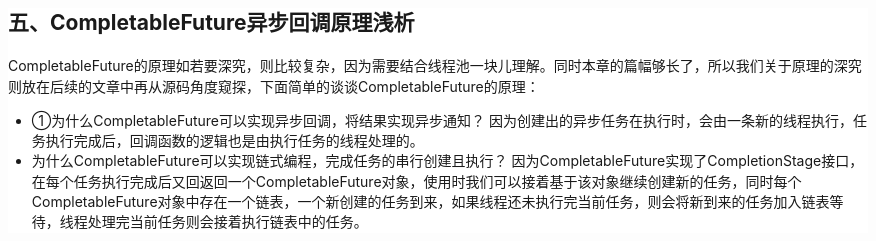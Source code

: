 
## 五、CompletableFuture异步回调原理浅析

CompletableFuture的原理如若要深究，则比较复杂，因为需要结合线程池一块儿理解。同时本章的篇幅够长了，所以我们关于原理的深究则放在后续的文章中再从源码角度窥探，下面简单的谈谈CompletableFuture的原理：

- ①为什么CompletableFuture可以实现异步回调，将结果实现异步通知？
   因为创建出的异步任务在执行时，会由一条新的线程执行，任务执行完成后，回调函数的逻辑也是由执行任务的线程处理的。
- 为什么CompletableFuture可以实现链式编程，完成任务的串行创建且执行？
   因为CompletableFuture实现了CompletionStage接口，在每个任务执行完成后又回返回一个CompletableFuture对象，使用时我们可以接着基于该对象继续创建新的任务，同时每个CompletableFuture对象中存在一个链表，一个新创建的任务到来，如果线程还未执行完当前任务，则会将新到来的任务加入链表等待，线程处理完当前任务则会接着执行链表中的任务。

